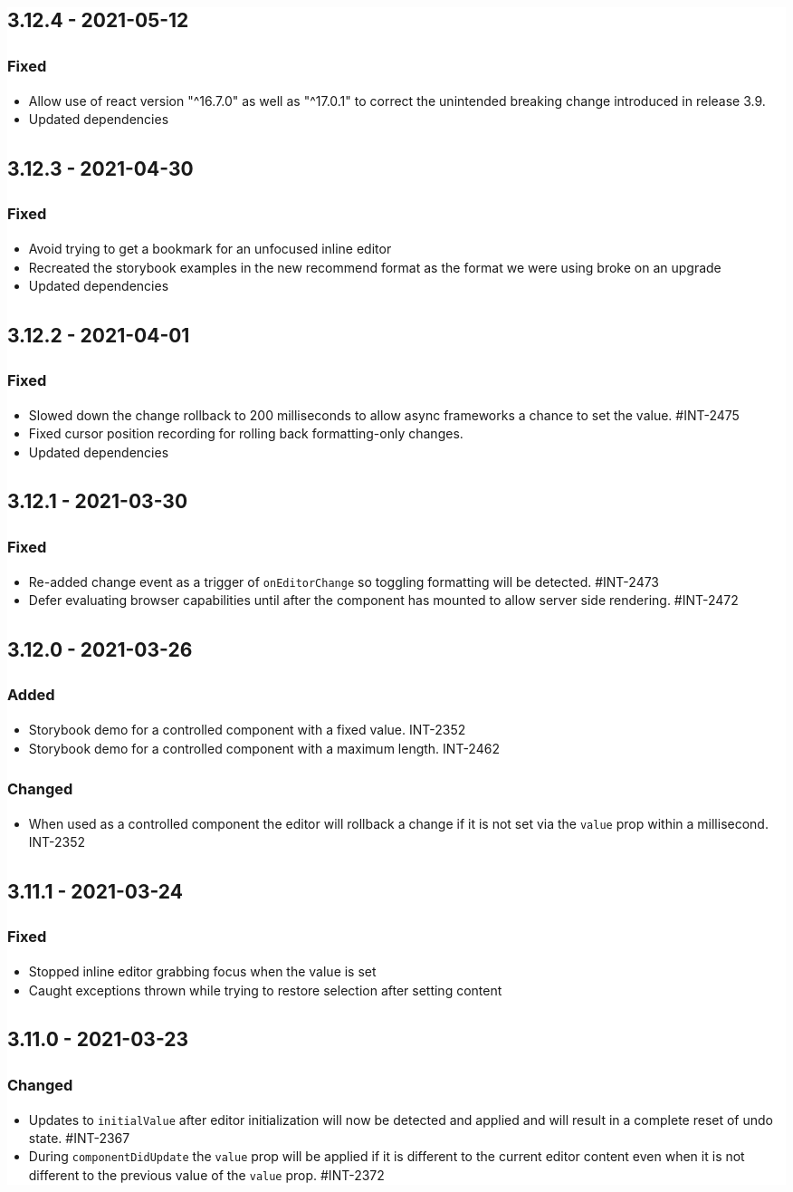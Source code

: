 ## 3.12.4 - 2021-05-12
### Fixed
- Allow use of react version "^16.7.0" as well as "^17.0.1" to correct the unintended breaking change introduced in release 3.9.
- Updated dependencies

## 3.12.3 - 2021-04-30
### Fixed
- Avoid trying to get a bookmark for an unfocused inline editor
- Recreated the storybook examples in the new recommend format as the format we were using broke on an upgrade
- Updated dependencies

## 3.12.2 - 2021-04-01
### Fixed
- Slowed down the change rollback to 200 milliseconds to allow async frameworks a chance to set the value. #INT-2475
- Fixed cursor position recording for rolling back formatting-only changes.
- Updated dependencies

## 3.12.1 - 2021-03-30
### Fixed
- Re-added change event as a trigger of `onEditorChange` so toggling formatting will be detected. #INT-2473
- Defer evaluating browser capabilities until after the component has mounted to allow server side rendering. #INT-2472

## 3.12.0 - 2021-03-26
### Added
- Storybook demo for a controlled component with a fixed value. INT-2352
- Storybook demo for a controlled component with a maximum length. INT-2462

### Changed
- When used as a controlled component the editor will rollback a change if it is not set via the `value` prop within a millisecond. INT-2352

## 3.11.1 - 2021-03-24
### Fixed
- Stopped inline editor grabbing focus when the value is set
- Caught exceptions thrown while trying to restore selection after setting content

## 3.11.0 - 2021-03-23
### Changed
- Updates to `initialValue` after editor initialization will now be detected and applied and will result in a complete reset of undo state. #INT-2367
- During `componentDidUpdate` the `value` prop will be applied if it is different to the current editor content even when it is not different to the previous value of the `value` prop. #INT-2372
